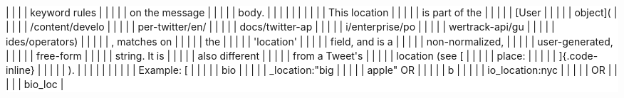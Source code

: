 |                 |                 |                 | keyword rules   |
|                 |                 |                 | on the message  |
|                 |                 |                 | body.           |
|                 |                 |                 |                 |
|                 |                 |                 | This location   |
|                 |                 |                 | is part of the  |
|                 |                 |                 | [User           |
|                 |                 |                 | object](        |
|                 |                 |                 | /content/develo |
|                 |                 |                 | per-twitter/en/ |
|                 |                 |                 | docs/twitter-ap |
|                 |                 |                 | i/enterprise/po |
|                 |                 |                 | wertrack-api/gu |
|                 |                 |                 | ides/operators) |
|                 |                 |                 | , matches on    |
|                 |                 |                 | the             |
|                 |                 |                 | \'location\'    |
|                 |                 |                 | field, and is a |
|                 |                 |                 | non-normalized, |
|                 |                 |                 | user-generated, |
|                 |                 |                 | free-form       |
|                 |                 |                 | string. It is   |
|                 |                 |                 | also different  |
|                 |                 |                 | from a Tweet\'s |
|                 |                 |                 | location (see [ |
|                 |                 |                 | place:          |
|                 |                 |                 | ]{.code-inline} |
|                 |                 |                 | ).              |
|                 |                 |                 |                 |
|                 |                 |                 | Example: [      |
|                 |                 |                 | bio             |
|                 |                 |                 | _location:\"big |
|                 |                 |                 | apple\" OR      |
|                 |                 |                 | b               |
|                 |                 |                 | io_location:nyc |
|                 |                 |                 | OR              |
|                 |                 |                 | bio_loc         |